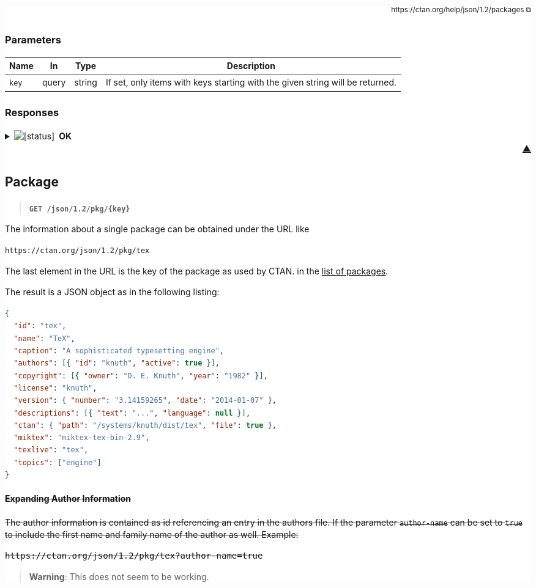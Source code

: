 <div align="right"><sup>https://ctan.org/help/json/1.2/packages&nbsp;&#x29c9;</sup></div>

### Parameters

|Name|In|Type|Description|
|---|---|---|---|
|`key`|query|string|If set, only items with keys starting with the given string will be returned.|

### Responses

<details><summary><img src="https://img.shields.io/badge/-200-9acd32?style=flat-square" alt="[status]" height="24" align="top">&ensp;<b>OK</b></summary></details>

<div align="right"><a href="#table-of-contents" title="Back to TOC">&#9650;</a></div>

## Package

<b>

> ```http
> GET /json/1.2/pkg/{key}
> ```

</b>

The information about a single package can be
obtained under the URL like
```url
https://ctan.org/json/1.2/pkg/tex
```
The last element in the URL is the key of the package as used by CTAN.
in the [list of packages](#list-of-packages).

The result is a JSON object as in the following listing:
```json
{
  "id": "tex",
  "name": "TeX",
  "caption": "A sophisticated typesetting engine",
  "authors": [{ "id": "knuth", "active": true }],
  "copyright": [{ "owner": "D. E. Knuth", "year": "1982" }],
  "license": "knuth",
  "version": { "number": "3.14159265", "date": "2014-01-07" },
  "descriptions": [{ "text": "...", "language": null }],
  "ctan": { "path": "/systems/knuth/dist/tex", "file": true },
  "miktex": "miktex-tex-bin-2.9",
  "texlive": "tex",
  "topics": ["engine"]
}
```

#### ~~Expanding Author Information~~

~~The author information is
contained as id referencing an entry in the authors file.
If the parameter `author-name` can be set to `true`
to include the first name and family name of the author as well.
Example:~~
<pre>
<del>https://ctan.org/json/1.2/pkg/tex?author-name=true</del>
</pre>
> **Warning**:
> This does not seem to be working.
